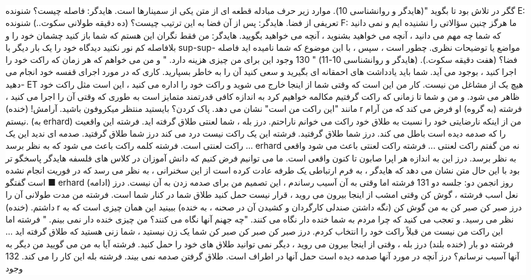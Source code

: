 گگر در تلاش بود تا بگوید "(هایدگر و روانشناسی 10). موارد زیر
حرف
مبادله قطعه ای از متن یکی از سمینارها است. هایدگر: فاصله چیست؟ شنونده E: تعریفی از فضا. هایدگر: پس از آن فضا به این ترتیب چیست؟ (ده دقیقه طولانی سکوت..)
شنونده F: ما هرگز چنین سؤالاتی را نشنیده ایم
و نمی دانید که شما چه مهم می دانید ،
آنچه می خواهید بشنوید ، آنچه می خواهید بگویید. هایدگر: من فقط نگران این هستم که شما باز کنید
چشمان خود را و بلافاصله کم نور نکنید
دیدگاه خود را یک بار دیگر با sup-sup-
مواضع یا توضیحات نظری. چطور است ،
سپس ، با این موضوع که شما نامیده اید
فاصله فضا؟ (هفت دقیقه سکوت.). (هایدگر و روانشناسی 10-11)
"
130
وجود
این برای من چیزی هزینه دارد. " و من می خواهم که هر زمان که راکت خود را اجرا کنید ، بوجود می آید.
شما باید یادداشت های احمقانه ای بگیرید و سعی کنید آن را به خاطر بسپارید. کاری که در مورد اجرای قفسه خود انجام می دهید-
ET هیچ یک از مشاغل من نیست. کار من این است که وقتی شما از اینجا خارج می شوید و راکت خود را اداره می کنید ، این است
مثل راکت خود ظاهر می شود. و من و شما تا زمانی که راکت گرفتیم مکالمه خواهیم کرد
به اندازه کافی قدرتمند متمایز است به طوری که وقتی آن را اجرا می کنید ، مانند "این راکت من است" نشان می دهد.
پاک کردن؟ بایستید منتظر میکروفون باشید. آرامش! (خنده) r
فرشته (به گروه)
او فرض می کند که من آرام نیستم. (به erhard)
من از اینکه نارضایتی خود را نسبت به طلاق خود راکت می خوانم ناراحتم. درز
بله ، شما لعنتی طلاق گرفته اید. فرشته
این واقعیت را که صدمه دیده است باطل می کند. درز
شما طلاق گرفتید. فرشته
این یک راکت نیست درد می کند درز
شما طلاق گرفتید. صدمه ای ندید این یک راکت لعنتی است. فرشته
کلمه راکت باعث می شود که به نظر برسد ... erhard
نه من گفتم راکت لعنتی ... فرشته
راکت لعنتی باعث می شود واقعی به نظر برسد. درز
این به اندازه هر اپرا صابون تا کنون واقعی است. ما می توانیم فرض کنیم که دانش آموزان در کلاس های فلسفه هایدگر
پاسخگو تر بود با این حال متن نشان می دهد
که هایدگر ، به فرم ارتباطی یک طرفه عادت کرده است
از این سخنرانی ، به نظر می رسد که در فوریت انجام نشده است
گفتگو ■
erhard (ادامه)
روز انجمن دو: جلسه دو
131
فرشته
اما وقتی به آن آسیب رساندم ، این تصمیم من برای صدمه زدن به آن نیست. درز
نعل اسب فرشته ، گوش کن وقتی امشب از اینجا بیرون می روید ، قرار نیست حمل کنید
طلاق شما در کنار شما است. فرشته
من مدت طولانی آن را داشتم. (خنده) r
درز
صبر کن صبر کن به من گوش کن (نگه داشتن صندلی کارگردان و کشیدن آن در صحنه ، به خنده)
ببینید این همان چیزی است که به نظر می رسید. و تعجب می کنید که چرا مردم به شما خنده دار نگاه می کنند. "چه
جهنم آنها نگاه می کنند؟ من چیزی خنده دار نمی بینم. "
فرشته
اما این راکت من نیست من قبلاً راکت خود را انتخاب کردم. درز
صبر کن صبر کن صبر کن شما یک زن نیستید ، شما زنی هستید که طلاق گرفته اید ... فرشته
دو بار (خنده بلند)
درز
بله ، وقتی از اینجا بیرون می روید ، دیگر نمی توانید طلاق های خود را حمل کنید. فرشته
آیا به من می گویید من دیگر به آنها آسیب نرسانم؟ درز
آنچه در مورد آنها صدمه دیده است حمل آنها در اطراف است. طلاق گرفتن صدمه نمی بیند. فرشته
بله این کار را می کند. 132
وجود